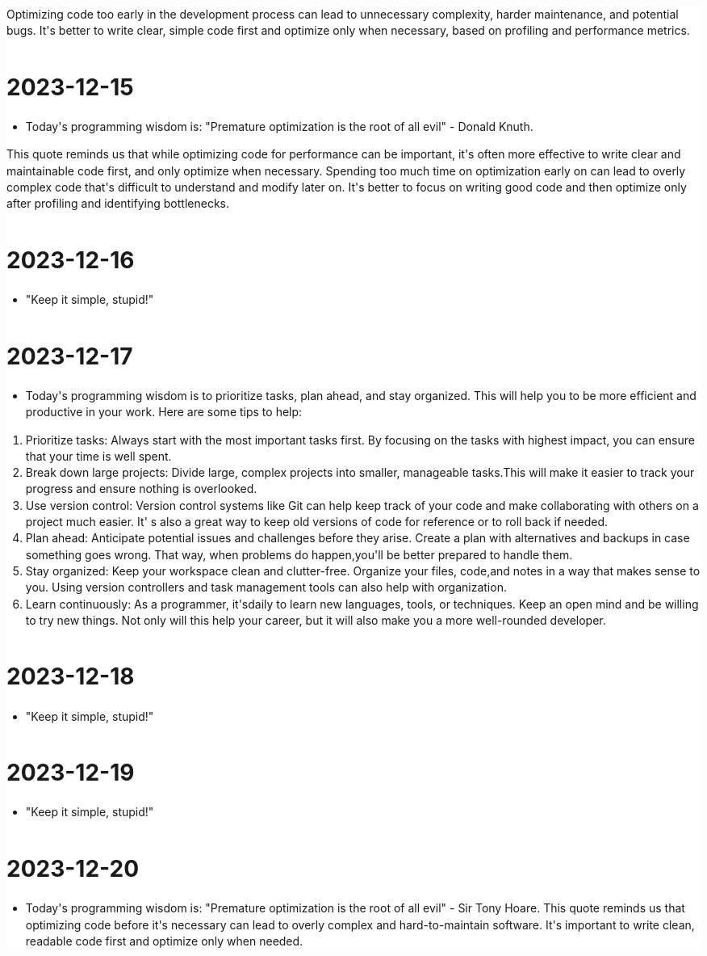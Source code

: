 Optimizing code too early in the development process can lead to unnecessary complexity, harder maintenance, and potential bugs. It's better to write clear, simple code first and optimize only when necessary, based on profiling and performance metrics.

# 2023-12-15
- Today's programming wisdom is: "Premature optimization is the root of all evil" - Donald Knuth. 

This quote reminds us that while optimizing code for performance can be important, it's often more effective to write clear and maintainable code first, and only optimize when necessary. Spending too much time on optimization early on can lead to overly complex code that's difficult to understand and modify later on. It's better to focus on writing good code and then optimize only after profiling and identifying bottlenecks.

# 2023-12-16
- "Keep it simple, stupid!"

# 2023-12-17
- Today's programming wisdom is to prioritize tasks, plan ahead, and stay organized. This will help you to be more efficient and productive in your work. Here are some tips to help:

1. Prioritize tasks: Always start with the most important tasks first. By focusing on the tasks with highest impact, you can ensure that your time is well spent.
2. Break down large projects: Divide large, complex projects into smaller, manageable tasks.This will make it easier to track your progress and ensure nothing is overlooked. 
3. Use version control: Version control systems like Git can help keep track of your code and make collaborating with others on a project much easier. It' s also a great way to keep old versions of code for reference or to roll back if needed.  
4. Plan ahead: Anticipate potential issues and challenges before they arise. Create a plan with alternatives and backups in case something goes wrong. That way, when problems do happen,you'll be better prepared to handle them.   
5. Stay organized: Keep your workspace clean and clutter-free. Organize your files, code,and notes in a way that makes sense to you. Using version controllers and task management tools can also help with organization.    
6. Learn continuously: As a programmer, it'sdaily to learn new languages, tools, or techniques. Keep an open mind and be willing to try new things. Not only will this help your career, but it will also make you a more well-rounded developer.

# 2023-12-18
- "Keep it simple, stupid!"

# 2023-12-19
- "Keep it simple, stupid!"

# 2023-12-20
- Today's programming wisdom is: "Premature optimization is the root of all evil" - Sir Tony Hoare. This quote reminds us that optimizing code before it's necessary can lead to overly complex and hard-to-maintain software. It's important to write clean, readable code first and optimize only when needed.
